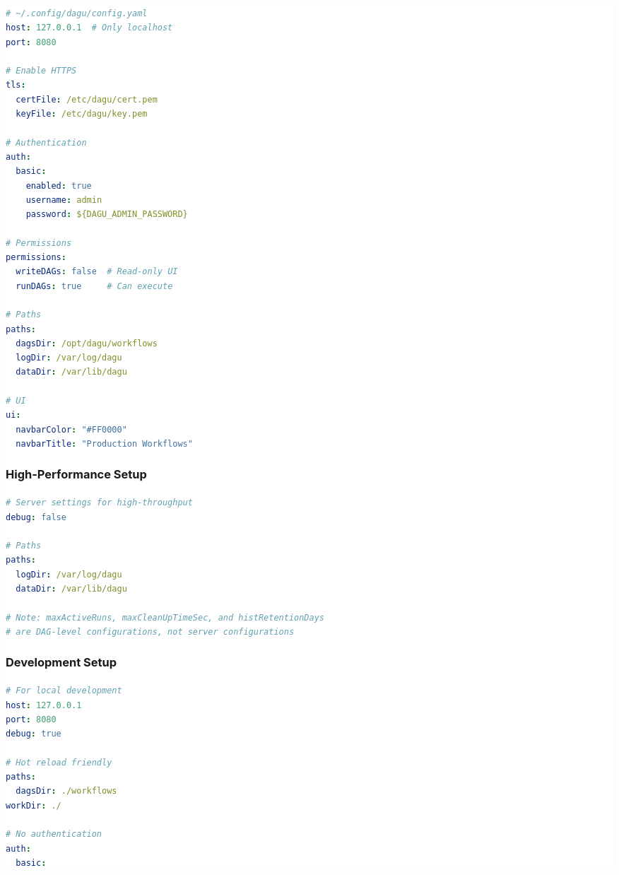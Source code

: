 ```yaml
# ~/.config/dagu/config.yaml
host: 127.0.0.1  # Only localhost
port: 8080

# Enable HTTPS
tls:
  certFile: /etc/dagu/cert.pem
  keyFile: /etc/dagu/key.pem

# Authentication
auth:
  basic:
    enabled: true
    username: admin
    password: ${DAGU_ADMIN_PASSWORD}

# Permissions
permissions:
  writeDAGs: false  # Read-only UI
  runDAGs: true     # Can execute

# Paths
paths:
  dagsDir: /opt/dagu/workflows
  logDir: /var/log/dagu
  dataDir: /var/lib/dagu

# UI
ui:
  navbarColor: "#FF0000"
  navbarTitle: "Production Workflows"
```

### High-Performance Setup

```yaml
# Server settings for high-throughput
debug: false

# Paths
paths:
  logDir: /var/log/dagu
  dataDir: /var/lib/dagu
  
# Note: maxActiveRuns, maxCleanUpTimeSec, and histRetentionDays 
# are DAG-level configurations, not server configurations
```

### Development Setup

```yaml
# For local development
host: 127.0.0.1
port: 8080
debug: true

# Hot reload friendly
paths:
  dagsDir: ./workflows
workDir: ./

# No authentication
auth:
  basic:
```